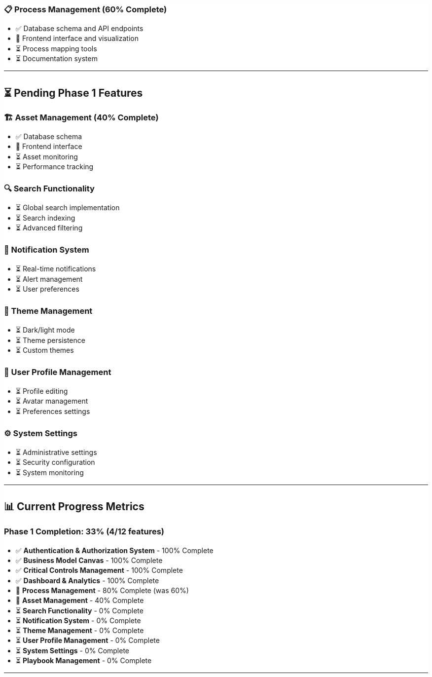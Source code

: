 ### **📋 Process Management** (60% Complete)
- ✅ Database schema and API endpoints
- 🚧 Frontend interface and visualization
- ⏳ Process mapping tools
- ⏳ Documentation system

---

## ⏳ **Pending Phase 1 Features**

### **🏗️ Asset Management** (40% Complete)
- ✅ Database schema
- 🚧 Frontend interface
- ⏳ Asset monitoring
- ⏳ Performance tracking

### **🔍 Search Functionality**
- ⏳ Global search implementation
- ⏳ Search indexing
- ⏳ Advanced filtering

### **🔔 Notification System**
- ⏳ Real-time notifications
- ⏳ Alert management
- ⏳ User preferences

### **🌙 Theme Management**
- ⏳ Dark/light mode
- ⏳ Theme persistence
- ⏳ Custom themes

### **👤 User Profile Management**
- ⏳ Profile editing
- ⏳ Avatar management
- ⏳ Preferences settings

### **⚙️ System Settings**
- ⏳ Administrative settings
- ⏳ Security configuration
- ⏳ System monitoring

---

## 📊 **Current Progress Metrics**

### **Phase 1 Completion:** 33% (4/12 features)
- ✅ **Authentication & Authorization System** - 100% Complete
- ✅ **Business Model Canvas** - 100% Complete  
- ✅ **Critical Controls Management** - 100% Complete
- ✅ **Dashboard & Analytics** - 100% Complete
- 🚧 **Process Management** - 80% Complete (was 60%)
- 🚧 **Asset Management** - 40% Complete
- ⏳ **Search Functionality** - 0% Complete
- ⏳ **Notification System** - 0% Complete
- ⏳ **Theme Management** - 0% Complete
- ⏳ **User Profile Management** - 0% Complete
- ⏳ **System Settings** - 0% Complete
- ⏳ **Playbook Management** - 0% Complete

---